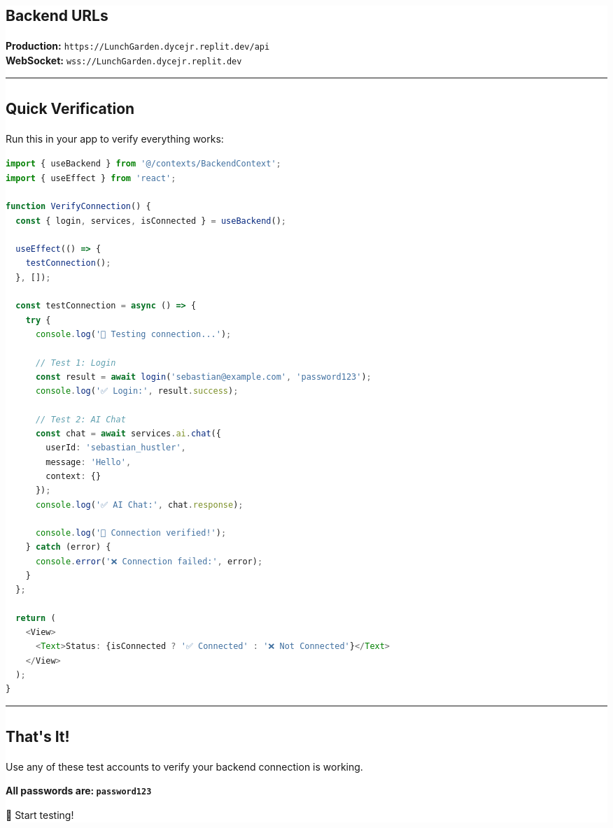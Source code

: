 
## Backend URLs

**Production:** `https://LunchGarden.dycejr.replit.dev/api`  
**WebSocket:** `wss://LunchGarden.dycejr.replit.dev`

---

## Quick Verification

Run this in your app to verify everything works:

```typescript
import { useBackend } from '@/contexts/BackendContext';
import { useEffect } from 'react';

function VerifyConnection() {
  const { login, services, isConnected } = useBackend();
  
  useEffect(() => {
    testConnection();
  }, []);
  
  const testConnection = async () => {
    try {
      console.log('🔌 Testing connection...');
      
      // Test 1: Login
      const result = await login('sebastian@example.com', 'password123');
      console.log('✅ Login:', result.success);
      
      // Test 2: AI Chat
      const chat = await services.ai.chat({
        userId: 'sebastian_hustler',
        message: 'Hello',
        context: {}
      });
      console.log('✅ AI Chat:', chat.response);
      
      console.log('🎉 Connection verified!');
    } catch (error) {
      console.error('❌ Connection failed:', error);
    }
  };
  
  return (
    <View>
      <Text>Status: {isConnected ? '✅ Connected' : '❌ Not Connected'}</Text>
    </View>
  );
}
```

---

## That's It!

Use any of these test accounts to verify your backend connection is working.

**All passwords are: `password123`**

🚀 Start testing!
